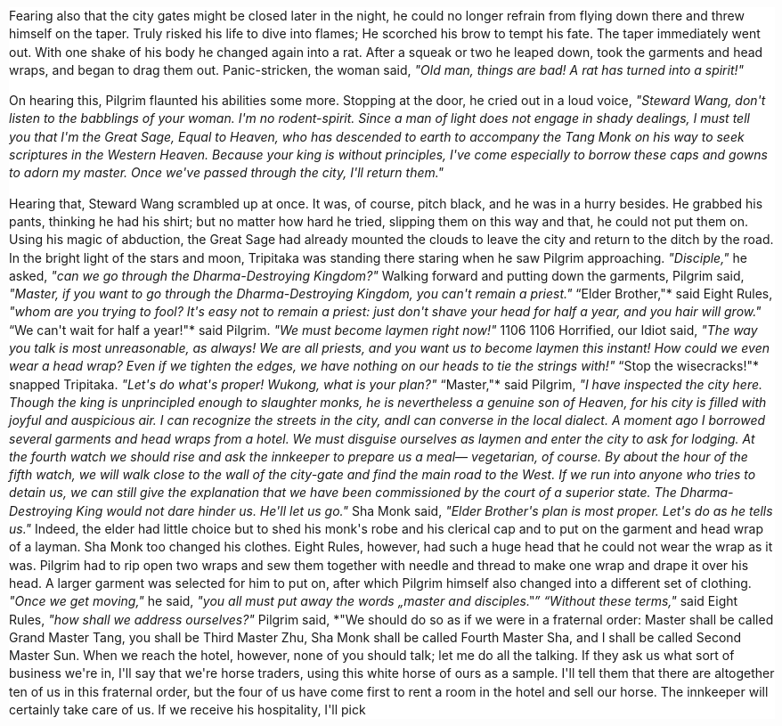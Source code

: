 Fearing also that the city gates might be closed later in the night, he could no longer refrain from flying down there and threw himself on the taper. Truly risked his life to dive into flames; He scorched his brow to tempt his fate. The taper immediately went out. With one shake of his body he changed again into a rat. After a squeak or two he leaped down, took the garments and head wraps, and
began to drag them out. Panic-stricken, the woman said, *"Old man, things are bad! A rat has turned into a spirit!"*

On hearing this, Pilgrim flaunted his abilities some more. Stopping at the door, he cried out in a loud voice, *"Steward Wang, don't listen to the babblings of your woman. I'm no rodent-spirit. Since a man of light does not engage in shady dealings, I must tell you that I'm the Great Sage, Equal to Heaven, who has descended to earth to accompany the Tang Monk on his way to seek scriptures in the
Western Heaven. Because your king is without principles, I've come especially to borrow these caps and gowns to adorn my master.
Once we've passed through the city, I'll return them."*

Hearing that, Steward Wang scrambled up at once. It was, of course, pitch black,
and he was in a hurry besides. He grabbed his pants, thinking he had his shirt; but no
matter how hard he tried, slipping them on this way and that, he could not put them on.
Using his magic of abduction, the Great Sage had already mounted the clouds to
leave the city and return to the ditch by the road. In the bright light of the stars and
moon, Tripitaka was standing there staring when he saw Pilgrim approaching.
*"Disciple,"* he asked, *"can we go through the Dharma-Destroying Kingdom?"* Walking
forward and putting down the garments, Pilgrim said, *"Master, if you want to go
through the Dharma-Destroying Kingdom, you can't remain a priest."*
“Elder Brother,"* said Eight Rules, *"whom are you trying to fool? It's easy not to
remain a priest: just don't shave your head for half a year, and you hair will grow."*
“We can't wait for half a year!"* said Pilgrim. *"We must become laymen right
now!"*
1106
1106
Horrified, our Idiot said, *"The way you talk is most unreasonable, as always! We
are all priests, and you want us to become laymen this instant! How could we even wear
a head wrap? Even if we tighten the edges, we have nothing on our heads to tie the
strings with!"*
“Stop the wisecracks!"* snapped Tripitaka. *"Let's do what's proper! Wukong,
what is your plan?"*
“Master,"* said Pilgrim, *"I have inspected the city here. Though the king is
unprincipled enough to slaughter monks, he is nevertheless a genuine son of Heaven,
for his city is filled with joyful and auspicious air. I can recognize the streets in the city,
andI can converse in the local dialect. A moment ago I borrowed several garments and
head wraps from a hotel. We must disguise ourselves as laymen and enter the city to ask
for lodging. At the fourth watch we should rise and ask the innkeeper to prepare us a
meal— vegetarian, of course. By about the hour of the fifth watch, we will walk close to
the wall of the city-gate and find the main road to the West. If we run into anyone who
tries to detain us, we can still give the explanation that we have been commissioned by
the court of a superior state. The Dharma-Destroying King would not dare hinder us.
He'll let us go."* Sha Monk said, *"Elder Brother's plan is most proper. Let's do as he
tells us."* Indeed, the elder had little choice but to shed his monk's robe and his clerical
cap and to put on the garment and head wrap of a layman. Sha Monk too changed his
clothes. Eight Rules, however, had such a huge head that he could not wear the wrap as
it was.
Pilgrim had to rip open two wraps and sew them together with needle and thread
to make one wrap and drape it over his head. A larger garment was selected for him to
put on, after which Pilgrim himself also changed into a different set of clothing. *"Once
we get moving,"* he said, *"you all must put away the words „master and disciples.‟”
“Without these terms,"* said Eight Rules, *"how shall we address ourselves?"* Pilgrim
said, *"We should do so as if we were in a fraternal order:
Master shall be called Grand Master Tang, you shall be Third Master Zhu, Sha
Monk shall be called Fourth Master Sha, and I shall be called Second Master Sun.
When we reach the hotel, however, none of you should talk; let me do all the talking. If
they ask us what sort of business we're in, I'll say that we're horse traders, using this
white horse of ours as a sample. I'll tell them that there are altogether ten of us in this
fraternal order, but the four of us have come first to rent a room in the hotel and sell our
horse. The innkeeper will certainly take care of us. If we receive his hospitality, I'll pick